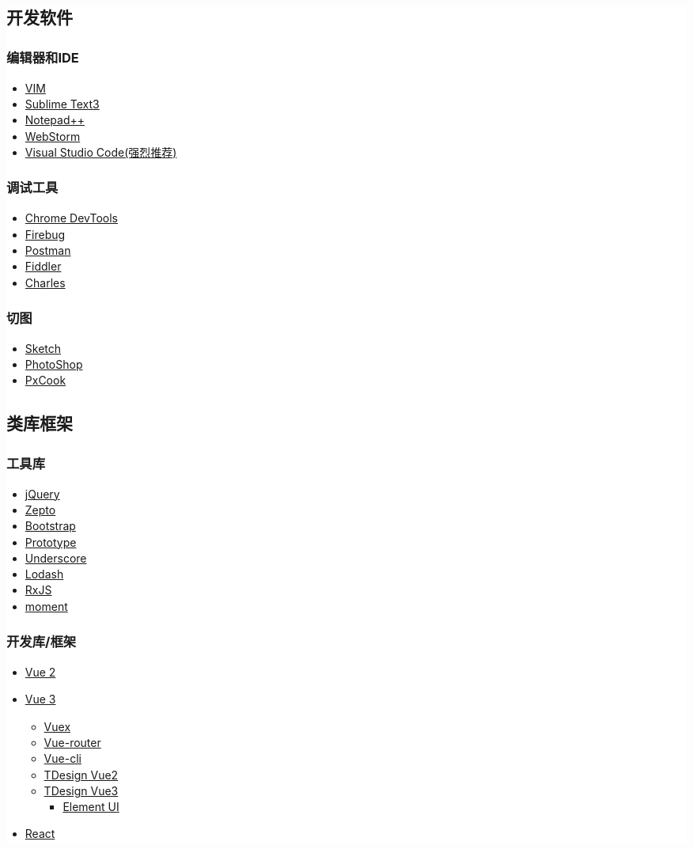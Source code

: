 ## 开发软件

### 编辑器和IDE

- [VIM](https://www.jianshu.com/p/bcbe916f97e1)
- [Sublime Text3](https://www.sublimetext.com/3)
- [Notepad++](https://notepad-plus-plus.org/downloads/)
- [WebStorm](https://www.jetbrains.com/webstorm/)
- [Visual Studio Code(强烈推荐)](https://code.visualstudio.com/)

### 调试工具

- [Chrome DevTools](https://developers.google.com/web/tools/chrome-devtools)
- [Firebug](https://getfirebug.com/)
- [Postman](https://www.getpostman.com/)
- [Fiddler](https://www.telerik.com/fiddler)
- [Charles](https://www.charlesproxy.com/)

### 切图

- [Sketch](https://www.sketch.com/)
- [PhotoShop](https://www.adobe.com/cn/products/cs6/photoshop.html)
- [PxCook](https://www.fancynode.com.cn/pxcook)

## 类库框架

### 工具库

- [jQuery](https://jquery.com/)
- [Zepto](https://zeptojs.com/)
- [Bootstrap](https://getbootstrap.com/)
- [Prototype](http://api.prototypejs.org/)
- [Underscore](https://underscorejs.org/)
- [Lodash](https://lodash.com/)
- [RxJS](https://rxjs-dev.firebaseapp.com/)
- [moment](https://momentjs.com/)

### 开发库/框架

- [Vue 2](https://cn.vuejs.org/v2/guide/)
- [Vue 3](https://v3.cn.vuejs.org/guide/introduction.html)

	- [Vuex](https://vuex.vuejs.org/zh/guide/)
	- [Vue-router](https://router.vuejs.org/zh/)
	- [Vue-cli](https://cli.vuejs.org/zh/guide/)
  - [TDesign Vue2](https://tdesign.tencent.com/vue/overview)
  - [TDesign Vue3](https://tdesign.tencent.com/vue-next/overview)
	- [Element UI](https://element.eleme.io/#/zh-CN)


- [React](https://zh-hans.reactjs.org/)

